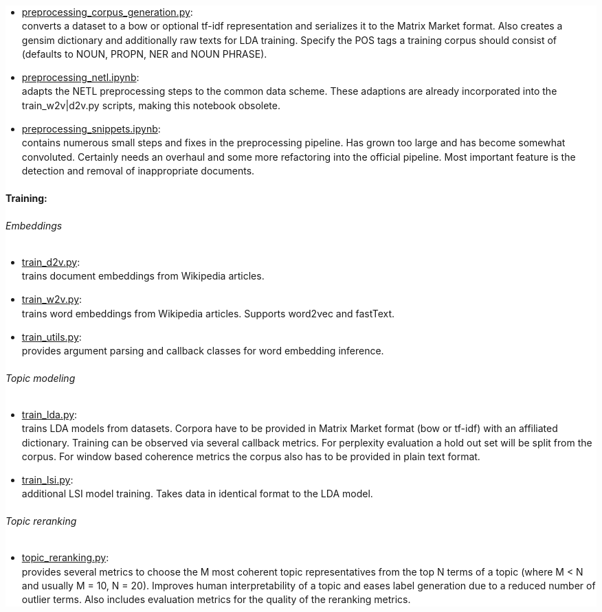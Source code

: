 - [preprocessing_corpus_generation.py](src/preprocessing_corpus_generation.py):<br>
converts a dataset to a bow or optional tf-idf representation and serializes it to the Matrix Market
format. Also creates a gensim dictionary and additionally raw texts for LDA training. Specify the POS
tags a training corpus should consist of (defaults to NOUN, PROPN, NER and NOUN PHRASE).

- [preprocessing_netl.ipynb](notebooks/preprocessing_netl.ipynb):<br>
adapts the NETL preprocessing steps to the common data scheme. These adaptions are already incorporated
into the train_w2v|d2v.py scripts, making this notebook obsolete.

- [preprocessing_snippets.ipynb](notebooks/preprocessing_snippets.ipynb):<br>
contains numerous small steps and fixes in the preprocessing pipeline. Has grown too large and has become
somewhat convoluted. Certainly needs an overhaul and some more refactoring into the official pipeline.
Most important feature is the detection and removal of inappropriate documents.


#### Training:

###### Embeddings

- [train_d2v.py](src/train_d2v.py):<br>
trains document embeddings from Wikipedia articles.

- [train_w2v.py](src/train_w2v.py):<br>
trains word embeddings from Wikipedia articles. Supports word2vec and fastText.

- [train_utils.py](src/train_utils.py):<br>
provides argument parsing and callback classes for word embedding inference.

###### Topic modeling

- [train_lda.py](src/train_lda.py):<br>
trains LDA models from datasets. Corpora have to be provided in Matrix Market format (bow or tf-idf)
with an affiliated dictionary. Training can be observed via several callback metrics. For perplexity
evaluation a hold out set will be split from the corpus. For window based coherence metrics the corpus
also has to be provided in plain text format.

- [train_lsi.py](src/train_lsi.py):<br>
additional LSI model training. Takes data in identical format to the LDA model.

###### Topic reranking

- [topic_reranking.py](src/topic_reranking.py):<br>
provides several metrics to choose the M most coherent topic representatives from the top N terms
of a topic (where M < N and usually M = 10, N = 20). Improves human interpretability of a topic
and eases label generation due to a reduced number of outlier terms. Also includes evaluation metrics
for the quality of the reranking metrics.
